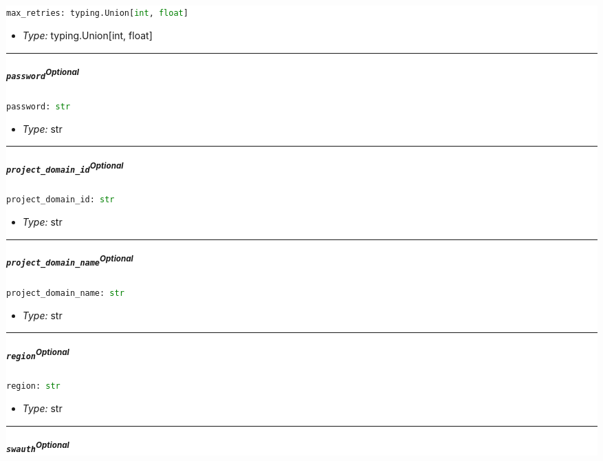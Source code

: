 ```python
max_retries: typing.Union[int, float]
```

- *Type:* typing.Union[int, float]

---

##### `password`<sup>Optional</sup> <a name="password" id="@ithings/cdktf-provider-openstack.provider.OpenstackProvider.property.password"></a>

```python
password: str
```

- *Type:* str

---

##### `project_domain_id`<sup>Optional</sup> <a name="project_domain_id" id="@ithings/cdktf-provider-openstack.provider.OpenstackProvider.property.projectDomainId"></a>

```python
project_domain_id: str
```

- *Type:* str

---

##### `project_domain_name`<sup>Optional</sup> <a name="project_domain_name" id="@ithings/cdktf-provider-openstack.provider.OpenstackProvider.property.projectDomainName"></a>

```python
project_domain_name: str
```

- *Type:* str

---

##### `region`<sup>Optional</sup> <a name="region" id="@ithings/cdktf-provider-openstack.provider.OpenstackProvider.property.region"></a>

```python
region: str
```

- *Type:* str

---

##### `swauth`<sup>Optional</sup> <a name="swauth" id="@ithings/cdktf-provider-openstack.provider.OpenstackProvider.property.swauth"></a>

